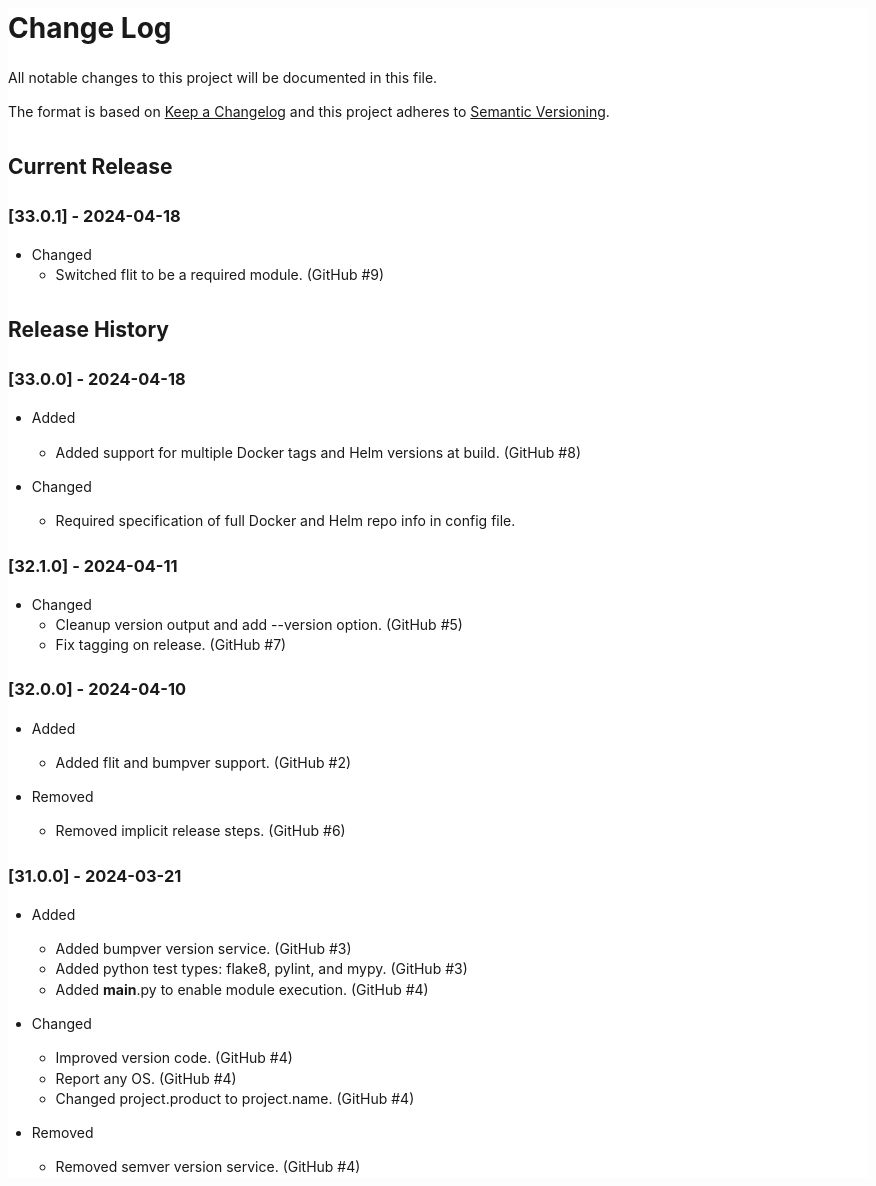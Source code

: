 # Change Log

All notable changes to this project will be documented in this file.

The format is based on [Keep a Changelog](http://keepachangelog.com/)
and this project adheres to [Semantic Versioning](http://semver.org/).

## Current Release

### [33.0.1] - 2024-04-18

- Changed
  - Switched flit to be a required module. (GitHub #9)

## Release History

### [33.0.0] - 2024-04-18

- Added
  - Added support for multiple Docker tags and Helm versions at build. (GitHub #8)

- Changed
  - Required specification of full Docker and Helm repo info in config file.

### [32.1.0] - 2024-04-11

- Changed
  - Cleanup version output and add --version option. (GitHub #5)
  - Fix tagging on release. (GitHub #7)

### [32.0.0] - 2024-04-10

- Added
  - Added flit and bumpver support. (GitHub #2)

- Removed
  - Removed implicit release steps. (GitHub #6)

### [31.0.0] - 2024-03-21

- Added
  - Added bumpver version service. (GitHub #3)
  - Added python test types: flake8, pylint, and mypy. (GitHub #3)
  - Added __main__.py to enable module execution. (GitHub #4)

- Changed
  - Improved version code. (GitHub #4)
  - Report any OS. (GitHub #4)
  - Changed project.product to project.name. (GitHub #4)

- Removed
  - Removed semver version service. (GitHub #4)
